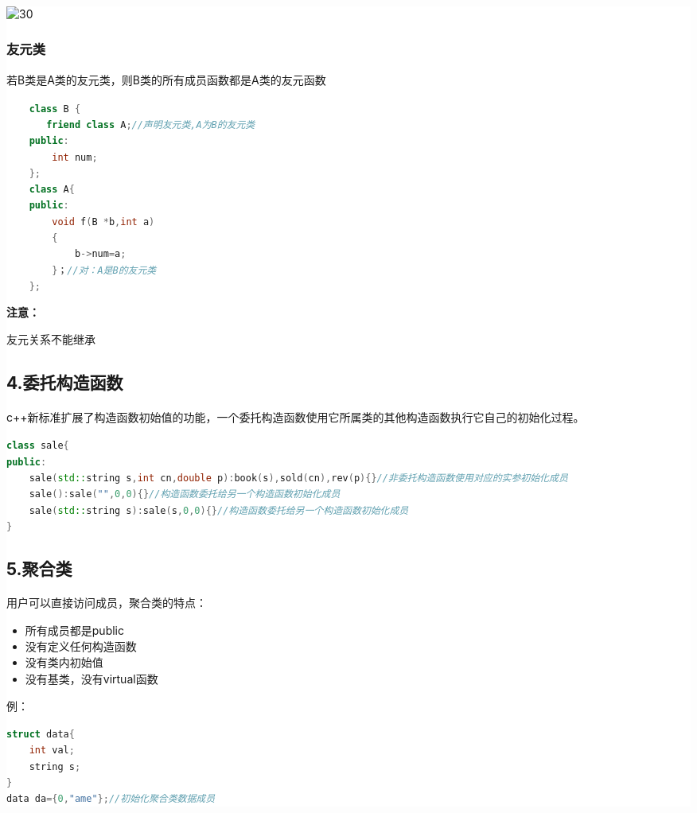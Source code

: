 ![30](F:\学习专用\note\pic\30.png)

### 友元类

若B类是A类的友元类，则B类的所有成员函数都是A类的友元函数



~~~c++
	class B {
	   friend class A;//声明友元类,A为B的友元类
	public:
		int num;
	};
	class A{
	public:
		void f(B *b,int a)
        {
            b->num=a;
        }；//对：A是B的友元类
	};
~~~

**注意：**

友元关系不能继承

## 4.委托构造函数

c++新标准扩展了构造函数初始值的功能，一个委托构造函数使用它所属类的其他构造函数执行它自己的初始化过程。

~~~c++
class sale{
public:
    sale(std::string s,int cn,double p):book(s),sold(cn),rev(p){}//非委托构造函数使用对应的实参初始化成员
    sale():sale("",0,0){}//构造函数委托给另一个构造函数初始化成员
    sale(std::string s):sale(s,0,0){}//构造函数委托给另一个构造函数初始化成员
}
~~~

## 5.聚合类

用户可以直接访问成员，聚合类的特点：

- 所有成员都是public
- 没有定义任何构造函数
- 没有类内初始值
- 没有基类，没有virtual函数

例：

~~~c++
struct data{
    int val;
    string s;
}
data da={0,"ame"};//初始化聚合类数据成员
~~~
